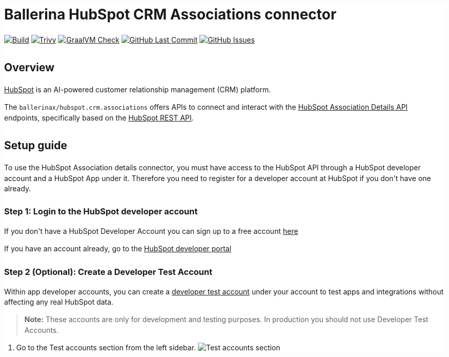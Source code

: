 # Ballerina HubSpot CRM Associations connector

[![Build](https://github.com/ballerina-platform/module-ballerinax-hubspot.crm.associations/actions/workflows/ci.yml/badge.svg)](https://github.com/ballerina-platform/module-ballerinax-hubspot.crm.associations/actions/workflows/ci.yml)
[![Trivy](https://github.com/ballerina-platform/module-ballerinax-hubspot.crm.associations/actions/workflows/trivy-scan.yml/badge.svg)](https://github.com/ballerina-platform/module-ballerinax-hubspot.crm.associations/actions/workflows/trivy-scan.yml)
[![GraalVM Check](https://github.com/ballerina-platform/module-ballerinax-hubspot.crm.associations/actions/workflows/build-with-bal-test-graalvm.yml/badge.svg)](https://github.com/ballerina-platform/module-ballerinax-hubspot.crm.associations/actions/workflows/build-with-bal-test-graalvm.yml)
[![GitHub Last Commit](https://img.shields.io/github/last-commit/ballerina-platform/module-ballerinax-hubspot.crm.associations.svg)](https://github.com/ballerina-platform/module-ballerinax-hubspot.crm.associations/commits/master)
[![GitHub Issues](https://img.shields.io/github/issues/ballerina-platform/ballerina-library/module/hubspot.crm.associations.svg?label=Open%20Issues)](https://github.com/ballerina-platform/ballerina-library/labels/module%hubspot.crm.associations)

## Overview

[HubSpot](https://developers.hubspot.com) is an AI-powered customer relationship management (CRM) platform.

The `ballerinax/hubspot.crm.associations` offers APIs to connect and interact with the [HubSpot Association Details API](https://developers.hubspot.com/docs/reference/api/crm/associations/association-details) endpoints, specifically based on the [HubSpot REST API](https://developers.hubspot.com/docs/reference/api).

## Setup guide

To use the HubSpot Association details connector, you must have access to the HubSpot API through a HubSpot developer account and a HubSpot App under it. Therefore you need to register for a developer account at HubSpot if you don't have one already.

### Step 1: Login to the HubSpot developer account

If you don't have a HubSpot Developer Account you can sign up to a free account [here](https://developers.hubspot.com/get-started)

If you have an account already, go to the [HubSpot developer portal](https://app.hubspot.com/)

### Step 2 (Optional): Create a Developer Test Account

Within app developer accounts, you can create a [developer test account](https://developers.hubspot.com/beta-docs/getting-started/account-types#developer-test-accounts) under your account to test apps and integrations without affecting any real HubSpot data.

> **Note:** These accounts are only for development and testing purposes. In production you should not use Developer Test Accounts.

1. Go to the Test accounts section from the left sidebar.
   ![Test accounts section](https://raw.githubusercontent.com/ballerina-platform/module-ballerinax-hubspot.crm.associations/main/docs/resources/test_account.png)
